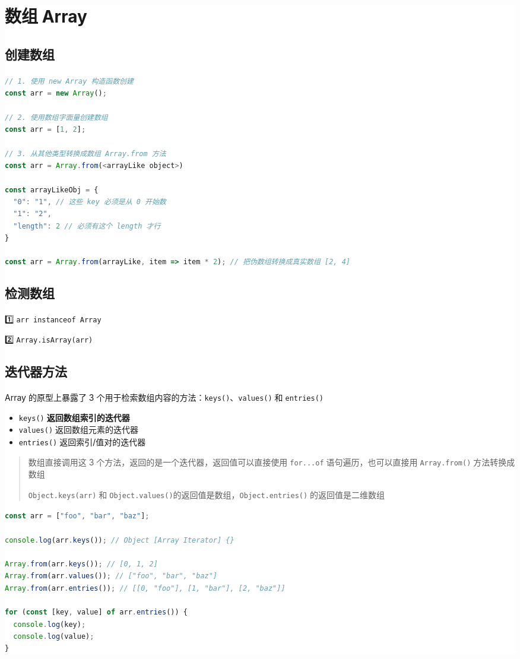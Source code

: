 # 数组 Array

## 创建数组

```javascript
// 1. 使用 new Array 构造函数创建
const arr = new Array();

// 2. 使用数组字面量创建数组
const arr = [1, 2];

// 3. 从其他类型转换成数组 Array.from 方法
const arr = Array.from(<arrayLike object>)

const arrayLikeObj = {
  "0": "1", // 这些 key 必须是从 0 开始数
  "1": "2",
  "length": 2 // 必须有这个 length 才行
}

const arr = Array.from(arrayLike, item => item * 2); // 把伪数组转换成真实数组 [2, 4]
```

## 检测数组

1️⃣ `arr instanceof Array`

2️⃣ `Array.isArray(arr)`

## 迭代器方法

Array 的原型上暴露了 3 个用于检索数组内容的方法：`keys()`、`values()` 和 `entries()`

* `keys()` **返回数组索引的迭代器**
* `values()` 返回数组元素的迭代器
* `entries()` 返回索引/值对的迭代器

> 数组直接调用这 3 个方法，返回的是一个迭代器，返回值可以直接使用 `for...of` 语句遍历，也可以直接用 `Array.from()` 方法转换成数组
>
> `Object.keys(arr)` 和 `Object.values()`的返回值是数组，`Object.entries()` 的返回值是二维数组

```js
const arr = ["foo", "bar", "baz"]; 

console.log(arr.keys()); // Object [Array Iterator] {}

Array.from(arr.keys()); // [0, 1, 2] 
Array.from(arr.values()); // ["foo", "bar", "baz"]
Array.from(arr.entries()); // [[0, "foo"], [1, "bar"], [2, "baz"]]

for (const [key, value] of arr.entries()) {
  console.log(key);
  console.log(value);
}
```
